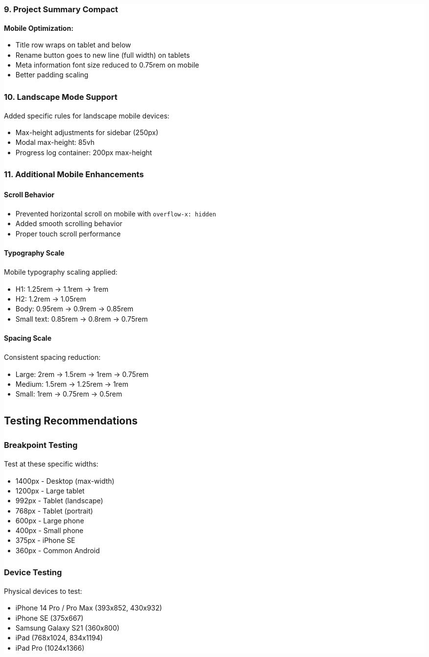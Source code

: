 ### 9. Project Summary Compact

**Mobile Optimization:**
- Title row wraps on tablet and below
- Rename button goes to new line (full width) on tablets
- Meta information font size reduced to 0.75rem on mobile
- Better padding scaling

### 10. Landscape Mode Support

Added specific rules for landscape mobile devices:
- Max-height adjustments for sidebar (250px)
- Modal max-height: 85vh
- Progress log container: 200px max-height

### 11. Additional Mobile Enhancements

#### Scroll Behavior
- Prevented horizontal scroll on mobile with `overflow-x: hidden`
- Added smooth scrolling behavior
- Proper touch scroll performance

#### Typography Scale
Mobile typography scaling applied:
- H1: 1.25rem → 1.1rem → 1rem
- H2: 1.2rem → 1.05rem
- Body: 0.95rem → 0.9rem → 0.85rem
- Small text: 0.85rem → 0.8rem → 0.75rem

#### Spacing Scale
Consistent spacing reduction:
- Large: 2rem → 1.5rem → 1rem → 0.75rem
- Medium: 1.5rem → 1.25rem → 1rem
- Small: 1rem → 0.75rem → 0.5rem

## Testing Recommendations

### Breakpoint Testing
Test at these specific widths:
- 1400px - Desktop (max-width)
- 1200px - Large tablet
- 992px - Tablet (landscape)
- 768px - Tablet (portrait)
- 600px - Large phone
- 400px - Small phone
- 375px - iPhone SE
- 360px - Common Android

### Device Testing
Physical devices to test:
- iPhone 14 Pro / Pro Max (393x852, 430x932)
- iPhone SE (375x667)
- Samsung Galaxy S21 (360x800)
- iPad (768x1024, 834x1194)
- iPad Pro (1024x1366)
